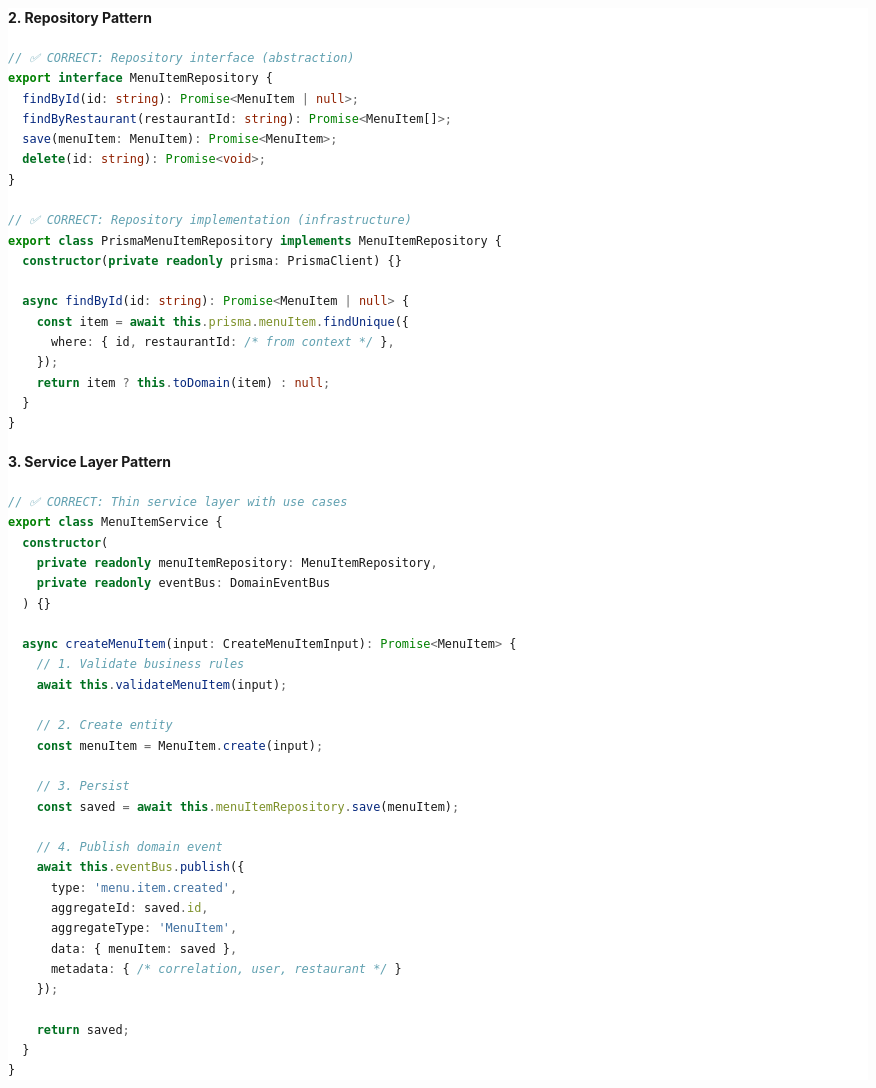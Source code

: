 #### **2. Repository Pattern**
```typescript
// ✅ CORRECT: Repository interface (abstraction)
export interface MenuItemRepository {
  findById(id: string): Promise<MenuItem | null>;
  findByRestaurant(restaurantId: string): Promise<MenuItem[]>;
  save(menuItem: MenuItem): Promise<MenuItem>;
  delete(id: string): Promise<void>;
}

// ✅ CORRECT: Repository implementation (infrastructure)
export class PrismaMenuItemRepository implements MenuItemRepository {
  constructor(private readonly prisma: PrismaClient) {}

  async findById(id: string): Promise<MenuItem | null> {
    const item = await this.prisma.menuItem.findUnique({
      where: { id, restaurantId: /* from context */ },
    });
    return item ? this.toDomain(item) : null;
  }
}
```

#### **3. Service Layer Pattern**
```typescript
// ✅ CORRECT: Thin service layer with use cases
export class MenuItemService {
  constructor(
    private readonly menuItemRepository: MenuItemRepository,
    private readonly eventBus: DomainEventBus
  ) {}

  async createMenuItem(input: CreateMenuItemInput): Promise<MenuItem> {
    // 1. Validate business rules
    await this.validateMenuItem(input);

    // 2. Create entity
    const menuItem = MenuItem.create(input);

    // 3. Persist
    const saved = await this.menuItemRepository.save(menuItem);

    // 4. Publish domain event
    await this.eventBus.publish({
      type: 'menu.item.created',
      aggregateId: saved.id,
      aggregateType: 'MenuItem',
      data: { menuItem: saved },
      metadata: { /* correlation, user, restaurant */ }
    });

    return saved;
  }
}
```

